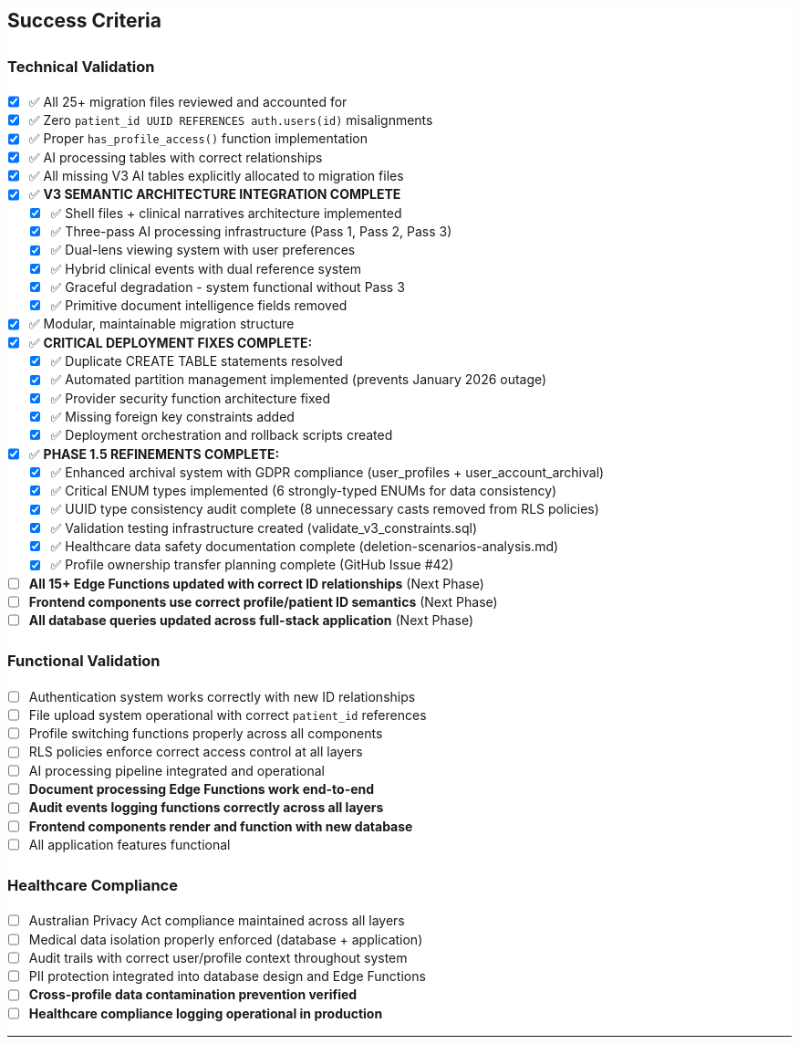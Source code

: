 ## Success Criteria

### Technical Validation
- [x] ✅ All 25+ migration files reviewed and accounted for
- [x] ✅ Zero `patient_id UUID REFERENCES auth.users(id)` misalignments
- [x] ✅ Proper `has_profile_access()` function implementation
- [x] ✅ AI processing tables with correct relationships
- [x] ✅ All missing V3 AI tables explicitly allocated to migration files
- [x] ✅ **V3 SEMANTIC ARCHITECTURE INTEGRATION COMPLETE**
  - [x] ✅ Shell files + clinical narratives architecture implemented
  - [x] ✅ Three-pass AI processing infrastructure (Pass 1, Pass 2, Pass 3)
  - [x] ✅ Dual-lens viewing system with user preferences
  - [x] ✅ Hybrid clinical events with dual reference system
  - [x] ✅ Graceful degradation - system functional without Pass 3
  - [x] ✅ Primitive document intelligence fields removed
- [x] ✅ Modular, maintainable migration structure
- [x] ✅ **CRITICAL DEPLOYMENT FIXES COMPLETE:**
  - [x] ✅ Duplicate CREATE TABLE statements resolved
  - [x] ✅ Automated partition management implemented (prevents January 2026 outage)
  - [x] ✅ Provider security function architecture fixed
  - [x] ✅ Missing foreign key constraints added
  - [x] ✅ Deployment orchestration and rollback scripts created
- [x] ✅ **PHASE 1.5 REFINEMENTS COMPLETE:**
  - [x] ✅ Enhanced archival system with GDPR compliance (user_profiles + user_account_archival)
  - [x] ✅ Critical ENUM types implemented (6 strongly-typed ENUMs for data consistency)
  - [x] ✅ UUID type consistency audit complete (8 unnecessary casts removed from RLS policies)
  - [x] ✅ Validation testing infrastructure created (validate_v3_constraints.sql)
  - [x] ✅ Healthcare data safety documentation complete (deletion-scenarios-analysis.md)
  - [x] ✅ Profile ownership transfer planning complete (GitHub Issue #42)
- [ ] **All 15+ Edge Functions updated with correct ID relationships** (Next Phase)
- [ ] **Frontend components use correct profile/patient ID semantics** (Next Phase)
- [ ] **All database queries updated across full-stack application** (Next Phase)

### Functional Validation  
- [ ] Authentication system works correctly with new ID relationships
- [ ] File upload system operational with correct `patient_id` references
- [ ] Profile switching functions properly across all components
- [ ] RLS policies enforce correct access control at all layers
- [ ] AI processing pipeline integrated and operational
- [ ] **Document processing Edge Functions work end-to-end**
- [ ] **Audit events logging functions correctly across all layers**
- [ ] **Frontend components render and function with new database**
- [ ] All application features functional

### Healthcare Compliance
- [ ] Australian Privacy Act compliance maintained across all layers
- [ ] Medical data isolation properly enforced (database + application)
- [ ] Audit trails with correct user/profile context throughout system
- [ ] PII protection integrated into database design and Edge Functions
- [ ] **Cross-profile data contamination prevention verified**
- [ ] **Healthcare compliance logging operational in production**

---